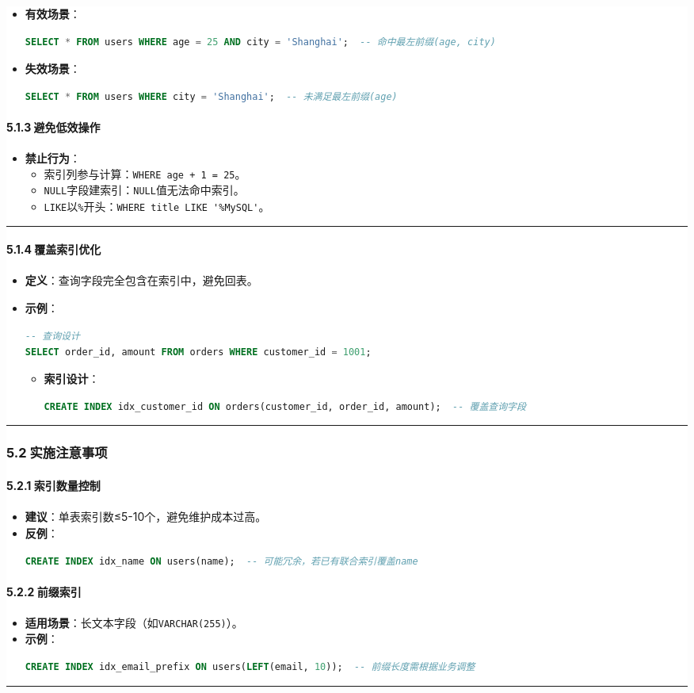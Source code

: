   - **有效场景**： &#x20;
    ```sql 
    SELECT * FROM users WHERE age = 25 AND city = 'Shanghai';  -- 命中最左前缀(age, city)
    ```

  - **失效场景**： &#x20;
    ```sql 
    SELECT * FROM users WHERE city = 'Shanghai';  -- 未满足最左前缀(age)
    ```


#### **5.1.3 避免低效操作** &#x20;

- **禁止行为**： &#x20;
  - 索引列参与计算：`WHERE age + 1 = 25`。 &#x20;
  - `NULL`字段建索引：`NULL`值无法命中索引。 &#x20;
  - `LIKE`以`%`开头：`WHERE title LIKE '%MySQL'`。 &#x20;

***

#### **5.1.4 覆盖索引优化** &#x20;

- **定义**：查询字段完全包含在索引中，避免回表。 &#x20;
- **示例**： &#x20;
  ```sql 
  -- 查询设计
  SELECT order_id, amount FROM orders WHERE customer_id = 1001;
  ```

  - **索引设计**： &#x20;
    ```sql 
    CREATE INDEX idx_customer_id ON orders(customer_id, order_id, amount);  -- 覆盖查询字段
    ```


***

### **5.2 实施注意事项** &#x20;

#### **5.2.1 索引数量控制** &#x20;

- **建议**：单表索引数≤5-10个，避免维护成本过高。 &#x20;
- **反例**： &#x20;
  ```sql 
  CREATE INDEX idx_name ON users(name);  -- 可能冗余，若已有联合索引覆盖name
  ```


#### **5.2.2 前缀索引** &#x20;

- **适用场景**：长文本字段（如`VARCHAR(255)`）。 &#x20;
- **示例**： &#x20;
  ```sql 
  CREATE INDEX idx_email_prefix ON users(LEFT(email, 10));  -- 前缀长度需根据业务调整
  ```


***
